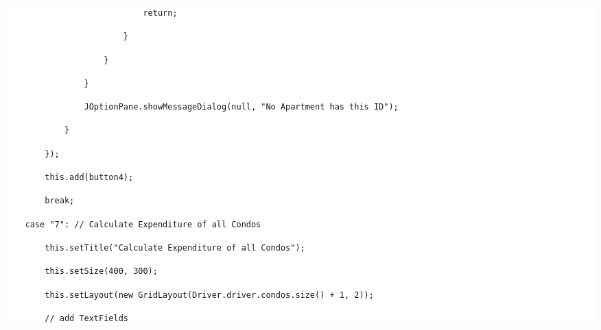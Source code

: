 
```
							return;
```


```
						}
```


```
					}
```


```
				}
```


```
				JOptionPane.showMessageDialog(null, "No Apartment has this ID");
```


```
			}
```


```
		});
```


```
		this.add(button4);
```


```
		break;
```


```
	case "7": // Calculate Expenditure of all Condos
```


```
		this.setTitle("Calculate Expenditure of all Condos");
```


```
		this.setSize(400, 300);
```


```
		this.setLayout(new GridLayout(Driver.driver.condos.size() + 1, 2));
```


```
		// add TextFields
```
